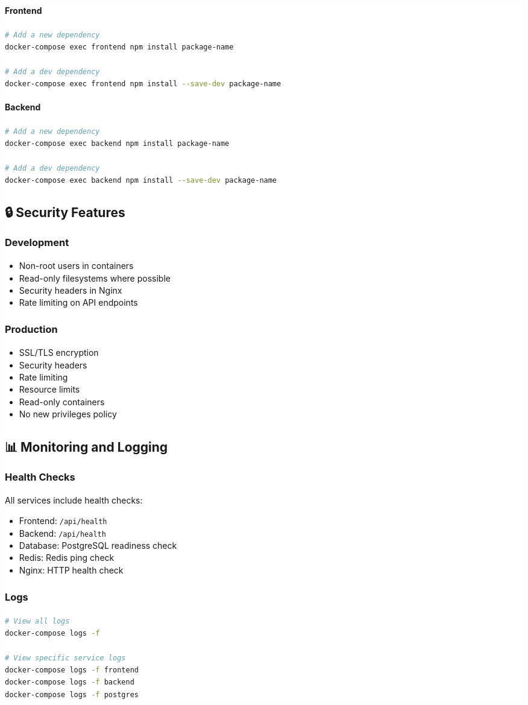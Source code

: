 #### Frontend
```bash
# Add a new dependency
docker-compose exec frontend npm install package-name

# Add a dev dependency
docker-compose exec frontend npm install --save-dev package-name
```

#### Backend
```bash
# Add a new dependency
docker-compose exec backend npm install package-name

# Add a dev dependency
docker-compose exec backend npm install --save-dev package-name
```

## 🔒 Security Features

### Development
- Non-root users in containers
- Read-only filesystems where possible
- Security headers in Nginx
- Rate limiting on API endpoints

### Production
- SSL/TLS encryption
- Security headers
- Rate limiting
- Resource limits
- Read-only containers
- No new privileges policy

## 📊 Monitoring and Logging

### Health Checks
All services include health checks:
- Frontend: `/api/health`
- Backend: `/api/health`
- Database: PostgreSQL readiness check
- Redis: Redis ping check
- Nginx: HTTP health check

### Logs
```bash
# View all logs
docker-compose logs -f

# View specific service logs
docker-compose logs -f frontend
docker-compose logs -f backend
docker-compose logs -f postgres
```
